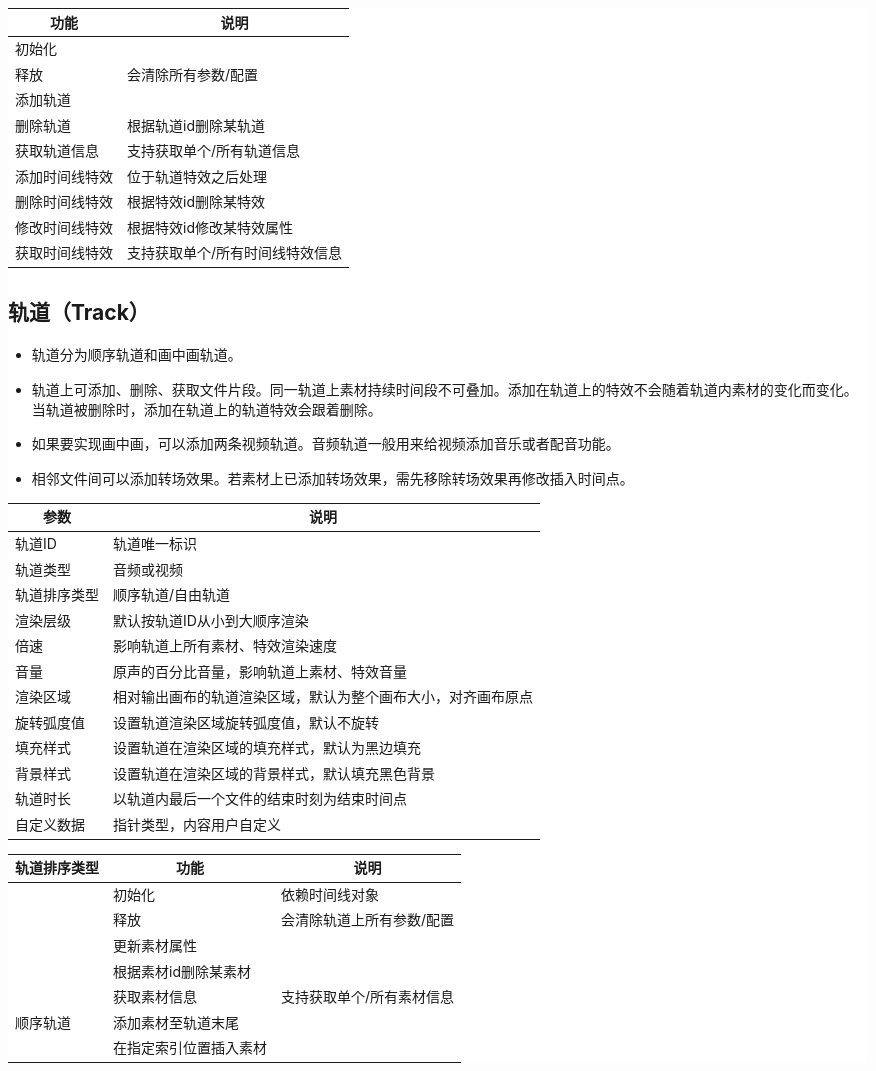 |功能             |说明                           |
|------------------|------------------------------|
|初始化|
|释放|会清除所有参数/配置|
|添加轨道|
|删除轨道|根据轨道id删除某轨道|
|获取轨道信息|支持获取单个/所有轨道信息|
|添加时间线特效|位于轨道特效之后处理|
|删除时间线特效|根据特效id删除某特效|
|修改时间线特效|根据特效id修改某特效属性|
|获取时间线特效|支持获取单个/所有时间线特效信息|

## 轨道（Track）

* 轨道分为顺序轨道和画中画轨道。

* 轨道上可添加、删除、获取文件片段。同一轨道上素材持续时间段不可叠加。添加在轨道上的特效不会随着轨道内素材的变化而变化。当轨道被删除时，添加在轨道上的轨道特效会跟着删除。

* 如果要实现画中画，可以添加两条视频轨道。音频轨道一般用来给视频添加音乐或者配音功能。

* 相邻文件间可以添加转场效果。若素材上已添加转场效果，需先移除转场效果再修改插入时间点。

|参数          |说明                                        |
|-------------|--------------------------------------------|
|轨道ID        |轨道唯一标识		                              |
|轨道类型       |音频或视频		                              |
|轨道排序类型   |顺序轨道/自由轨道                             |
|渲染层级       |默认按轨道ID从小到大顺序渲染                   |
|倍速          |影响轨道上所有素材、特效渲染速度                 |
|音量          |原声的百分比音量，影响轨道上素材、特效音量        |
|渲染区域       |相对输出画布的轨道渲染区域，默认为整个画布大小，对齐画布原点|
|旋转弧度值     |设置轨道渲染区域旋转弧度值，默认不旋转           |
|填充样式       |设置轨道在渲染区域的填充样式，默认为黑边填充      |
|背景样式       |设置轨道在渲染区域的背景样式，默认填充黑色背景    |
|轨道时长       |以轨道内最后一个文件的结束时刻为结束时间点        |
|自定义数据     |指针类型，内容用户自定义                       |

|轨道排序类型 |功能               |说明                 |
|-----------|------------------|--------------------|
|           |初始化|依赖时间线对象
|           |释放|会清除轨道上所有参数/配置|
|           |更新素材属性|
|           |根据素材id删除某素材|
|           |获取素材信息|支持获取单个/所有素材信息|
|顺序轨道    |添加素材至轨道末尾|
|           |在指定索引位置插入素材|